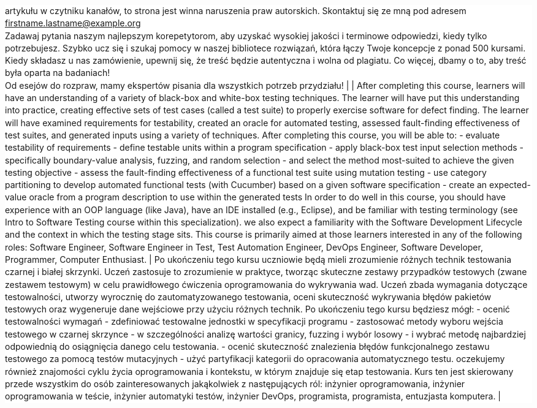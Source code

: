 artykułu w czytniku kanałów, to strona jest winna naruszenia praw autorskich. Skontaktuj się ze mną pod adresem firstname.lastname@example.org<br/>Zadawaj pytania naszym najlepszym korepetytorom, aby uzyskać wysokiej jakości i terminowe odpowiedzi, kiedy tylko potrzebujesz. Szybko ucz się i szukaj pomocy w naszej bibliotece rozwiązań, która łączy Twoje koncepcje z ponad 500 kursami. Kiedy składasz u nas zamówienie, upewnij się, że treść będzie autentyczna i wolna od plagiatu. Co więcej, dbamy o to, aby treść była oparta na badaniach!<br/>Od esejów do rozpraw, mamy ekspertów pisania dla wszystkich potrzeb przydziału! |
| After completing this course, learners will have an understanding of a variety of black-box and white-box testing techniques. The learner will have put this understanding into practice, creating effective sets of test cases (called a test suite) to properly exercise software for defect finding. The learner will have examined requirements for testability, created an oracle for automated testing, assessed fault-finding effectiveness of test suites, and generated inputs using a variety of techniques. After completing this course, you will be able to: - evaluate testability of requirements - define testable units within a program specification - apply black-box test input selection methods - specifically boundary-value analysis, fuzzing, and random selection - and select the method most-suited to achieve the given testing objective - assess the fault-finding effectiveness of a functional test suite using mutation testing - use category partitioning to develop automated functional tests (with Cucumber) based on a given software specification - create an expected-value oracle from a program description to use within the generated tests In order to do well in this course, you should have experience with an OOP language (like Java), have an IDE installed (e.g., Eclipse), and be familiar with testing terminology (see Intro to Software Testing course within this specialization). we also expect a familiarity with the Software Development Lifecycle and the context in which the testing stage sits. This course is primarily aimed at those learners interested in any of the following roles: Software Engineer, Software Engineer in Test, Test Automation Engineer, DevOps Engineer, Software Developer, Programmer, Computer Enthusiast. | Po ukończeniu tego kursu uczniowie będą mieli zrozumienie różnych technik testowania czarnej i białej skrzynki. Uczeń zastosuje to zrozumienie w praktyce, tworząc skuteczne zestawy przypadków testowych (zwane zestawem testowym) w celu prawidłowego ćwiczenia oprogramowania do wykrywania wad. Uczeń zbada wymagania dotyczące testowalności, utworzy wyrocznię do zautomatyzowanego testowania, oceni skuteczność wykrywania błędów pakietów testowych oraz wygeneruje dane wejściowe przy użyciu różnych technik. Po ukończeniu tego kursu będziesz mógł: - ocenić testowalności wymagań - zdefiniować testowalne jednostki w specyfikacji programu - zastosować metody wyboru wejścia testowego w czarnej skrzynce - w szczególności analizę wartości granicy, fuzzing i wybór losowy - i wybrać metodę najbardziej odpowiednią do osiągnięcia danego celu testowania. - ocenić skuteczność znalezienia błędów funkcjonalnego zestawu testowego za pomocą testów mutacyjnych - użyć partyfikacji kategorii do opracowania automatycznego testu. oczekujemy również znajomości cyklu życia oprogramowania i kontekstu, w którym znajduje się etap testowania. Kurs ten jest skierowany przede wszystkim do osób zainteresowanych jakąkolwiek z następujących ról: inżynier oprogramowania, inżynier oprogramowania w teście, inżynier automatyki testów, inżynier DevOps, programista, programista, entuzjasta komputera. |
